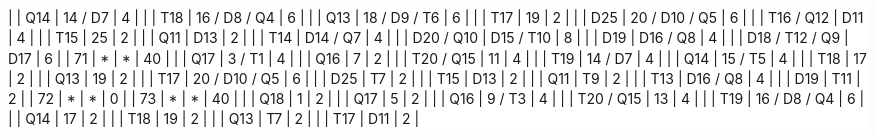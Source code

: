 |       |               Q14 |           14 / D7 |   4 |
|       |               T18 |      16 / D8 / Q4 |   6 |
|       |               Q13 |      18 / D9 / T6 |   6 |
|       |               T17 |                19 |   2 |
|       |               D25 |     20 / D10 / Q5 |   6 |
|       |         T16 / Q12 |               D11 |   4 |
|       |               T15 |                25 |   2 |
|       |               Q11 |               D13 |   2 |
|       |               T14 |          D14 / Q7 |   4 |
|       |         D20 / Q10 |         D15 / T10 |   8 |
|       |               D19 |          D16 / Q8 |   4 |
|       |    D18 / T12 / Q9 |               D17 |   6 |
|    71 |                 * |                 * |  40 |
|       |               Q17 |            3 / T1 |   4 |
|       |               Q16 |                 7 |   2 |
|       |         T20 / Q15 |                11 |   4 |
|       |               T19 |           14 / D7 |   4 |
|       |               Q14 |           15 / T5 |   4 |
|       |               T18 |                17 |   2 |
|       |               Q13 |                19 |   2 |
|       |               T17 |     20 / D10 / Q5 |   6 |
|       |               D25 |                T7 |   2 |
|       |               T15 |               D13 |   2 |
|       |               Q11 |                T9 |   2 |
|       |               T13 |          D16 / Q8 |   4 |
|       |               D19 |               T11 |   2 |
|    72 |                 * |                 * |   0 |
|    73 |                 * |                 * |  40 |
|       |               Q18 |                 1 |   2 |
|       |               Q17 |                 5 |   2 |
|       |               Q16 |            9 / T3 |   4 |
|       |         T20 / Q15 |                13 |   4 |
|       |               T19 |      16 / D8 / Q4 |   6 |
|       |               Q14 |                17 |   2 |
|       |               T18 |                19 |   2 |
|       |               Q13 |                T7 |   2 |
|       |               T17 |               D11 |   2 |